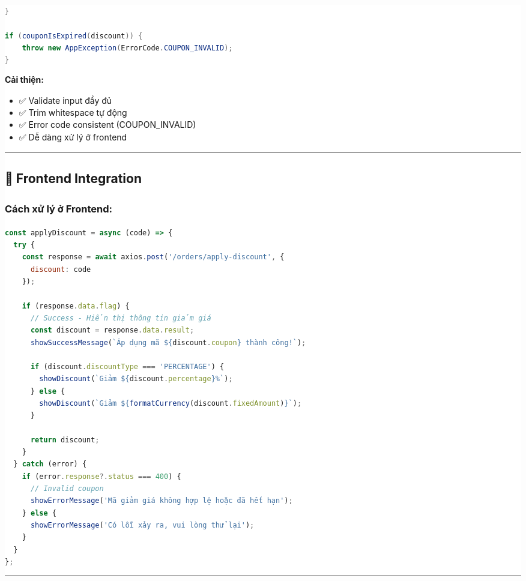 ```java
}

if (couponIsExpired(discount)) {
    throw new AppException(ErrorCode.COUPON_INVALID);
}
```

**Cải thiện:**
- ✅ Validate input đầy đủ
- ✅ Trim whitespace tự động
- ✅ Error code consistent (COUPON_INVALID)
- ✅ Dễ dàng xử lý ở frontend

---

## 📱 Frontend Integration

### Cách xử lý ở Frontend:

```javascript
const applyDiscount = async (code) => {
  try {
    const response = await axios.post('/orders/apply-discount', {
      discount: code
    });
    
    if (response.data.flag) {
      // Success - Hiển thị thông tin giảm giá
      const discount = response.data.result;
      showSuccessMessage(`Áp dụng mã ${discount.coupon} thành công!`);
      
      if (discount.discountType === 'PERCENTAGE') {
        showDiscount(`Giảm ${discount.percentage}%`);
      } else {
        showDiscount(`Giảm ${formatCurrency(discount.fixedAmount)}`);
      }
      
      return discount;
    }
  } catch (error) {
    if (error.response?.status === 400) {
      // Invalid coupon
      showErrorMessage('Mã giảm giá không hợp lệ hoặc đã hết hạn');
    } else {
      showErrorMessage('Có lỗi xảy ra, vui lòng thử lại');
    }
  }
};
```

---
